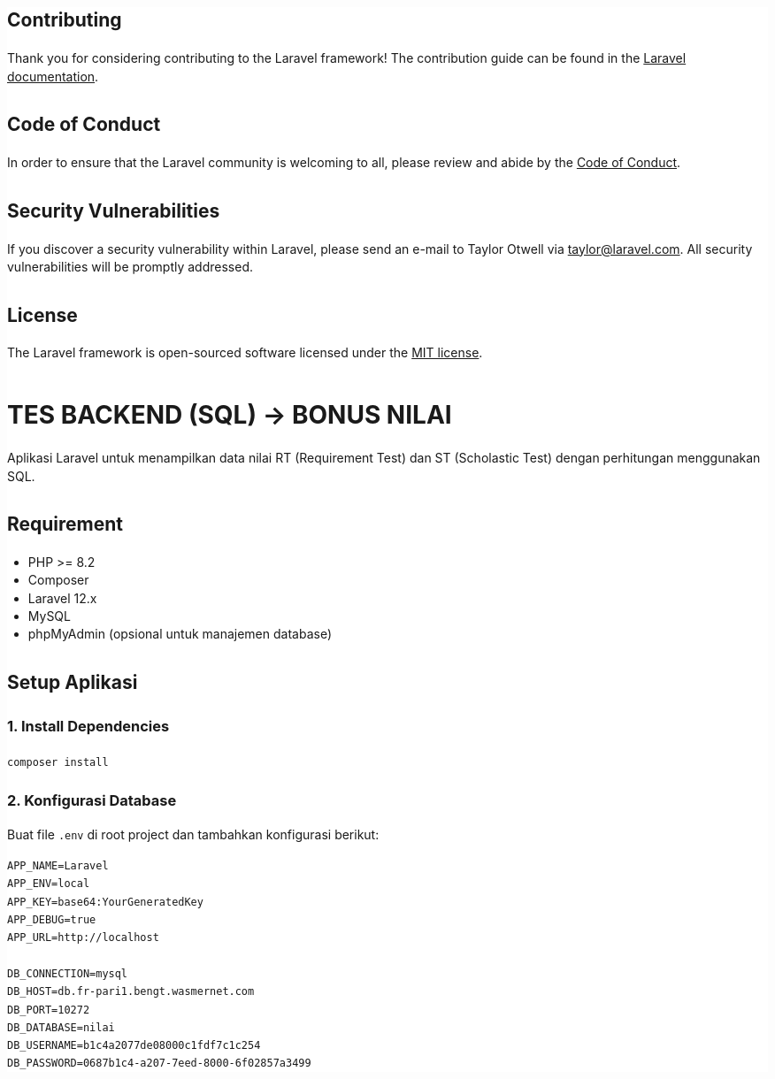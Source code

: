 ## Contributing

Thank you for considering contributing to the Laravel framework! The contribution guide can be found in the [Laravel documentation](https://laravel.com/docs/contributions).

## Code of Conduct

In order to ensure that the Laravel community is welcoming to all, please review and abide by the [Code of Conduct](https://laravel.com/docs/contributions#code-of-conduct).

## Security Vulnerabilities

If you discover a security vulnerability within Laravel, please send an e-mail to Taylor Otwell via [taylor@laravel.com](mailto:taylor@laravel.com). All security vulnerabilities will be promptly addressed.

## License

The Laravel framework is open-sourced software licensed under the [MIT license](https://opensource.org/licenses/MIT).

# TES BACKEND (SQL) -> BONUS NILAI

Aplikasi Laravel untuk menampilkan data nilai RT (Requirement Test) dan ST (Scholastic Test) dengan perhitungan menggunakan SQL.

## Requirement

- PHP >= 8.2
- Composer
- Laravel 12.x
- MySQL
- phpMyAdmin (opsional untuk manajemen database)

## Setup Aplikasi

### 1. Install Dependencies
```bash
composer install
```

### 2. Konfigurasi Database
Buat file `.env` di root project dan tambahkan konfigurasi berikut:

```env
APP_NAME=Laravel
APP_ENV=local
APP_KEY=base64:YourGeneratedKey
APP_DEBUG=true
APP_URL=http://localhost

DB_CONNECTION=mysql
DB_HOST=db.fr-pari1.bengt.wasmernet.com
DB_PORT=10272
DB_DATABASE=nilai
DB_USERNAME=b1c4a2077de08000c1fdf7c1c254
DB_PASSWORD=0687b1c4-a207-7eed-8000-6f02857a3499
```
